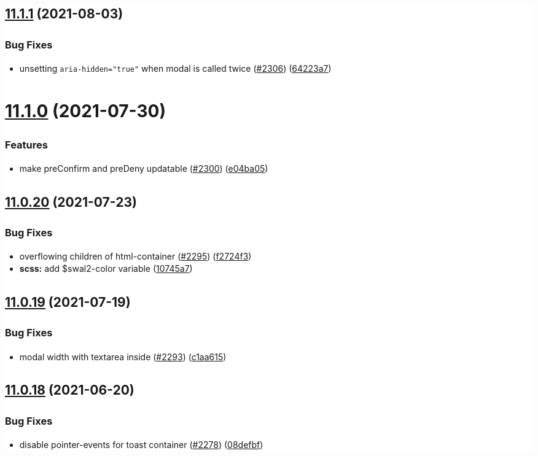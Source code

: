 ## [11.1.1](https://github.com/sweetalert2/sweetalert2/compare/v11.1.0...v11.1.1) (2021-08-03)


### Bug Fixes

* unsetting `aria-hidden="true"` when modal is called twice ([#2306](https://github.com/sweetalert2/sweetalert2/issues/2306)) ([64223a7](https://github.com/sweetalert2/sweetalert2/commit/64223a7bad995c9d760df2d6c58ffc906c5a7d5a))

# [11.1.0](https://github.com/sweetalert2/sweetalert2/compare/v11.0.20...v11.1.0) (2021-07-30)


### Features

* make preConfirm and preDeny updatable ([#2300](https://github.com/sweetalert2/sweetalert2/issues/2300)) ([e04ba05](https://github.com/sweetalert2/sweetalert2/commit/e04ba0569bbe3a2a3d4e83f20d5fd4832ac1b10f))

## [11.0.20](https://github.com/sweetalert2/sweetalert2/compare/v11.0.19...v11.0.20) (2021-07-23)


### Bug Fixes

* overflowing children of html-container ([#2295](https://github.com/sweetalert2/sweetalert2/issues/2295)) ([f2724f3](https://github.com/sweetalert2/sweetalert2/commit/f2724f3cccc43ec154d57a87ac26f17788eafaef))
* **scss:** add $swal2-color variable ([10745a7](https://github.com/sweetalert2/sweetalert2/commit/10745a72a54ae45eef5752a5e34576deeb938b26))

## [11.0.19](https://github.com/sweetalert2/sweetalert2/compare/v11.0.18...v11.0.19) (2021-07-19)


### Bug Fixes

* modal width with textarea inside ([#2293](https://github.com/sweetalert2/sweetalert2/issues/2293)) ([c1aa615](https://github.com/sweetalert2/sweetalert2/commit/c1aa6155ea12a55b4a4d01b3a7bbd0354389e703))

## [11.0.18](https://github.com/sweetalert2/sweetalert2/compare/v11.0.17...v11.0.18) (2021-06-20)


### Bug Fixes

* disable pointer-events for toast container ([#2278](https://github.com/sweetalert2/sweetalert2/issues/2278)) ([08defbf](https://github.com/sweetalert2/sweetalert2/commit/08defbf1d7040d94bbfabf52d1ad074d98ac7474))
